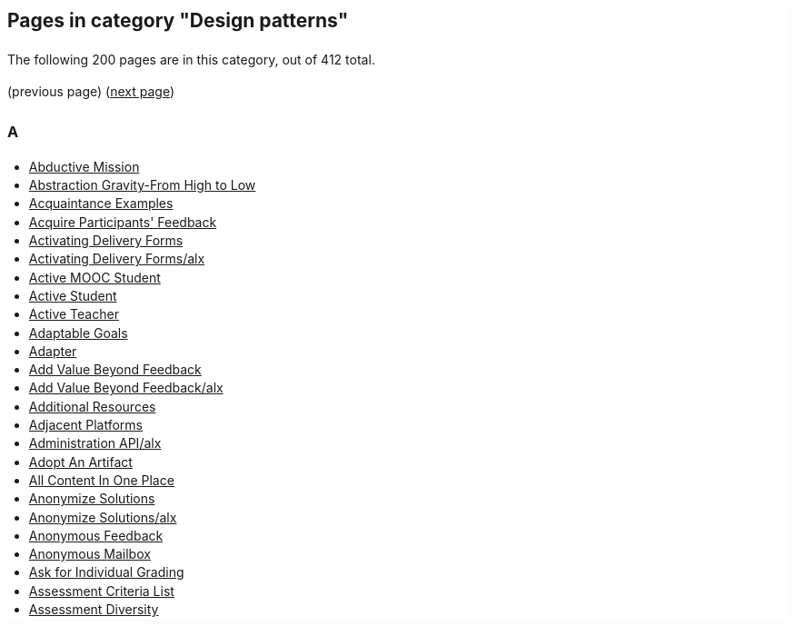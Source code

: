 ## Pages in category "Design patterns"

The following 200 pages are in this category, out of 412 total.

(previous page) ([next page](http://www.learningenvironmentslab.org/openpatternrepository/index.php?title=Category:Design_patterns&pagefrom=Learning+Contract#mw-pages "Category:Design patterns"))

<div dir="ltr" class="mw-content-ltr" lang="en">

<div class="mw-category">

<div class="mw-category-group">

### A

*   [Abductive Mission](http://www.learningenvironmentslab.org/openpatternrepository/article/Abductive_Mission "Abductive Mission")
*   [Abstraction Gravity-From High to Low](http://www.learningenvironmentslab.org/openpatternrepository/article/Abstraction_Gravity-From_High_to_Low "Abstraction Gravity-From High to Low")
*   [Acquaintance Examples](http://www.learningenvironmentslab.org/openpatternrepository/article/Acquaintance_Examples "Acquaintance Examples")
*   [Acquire Participants' Feedback](http://www.learningenvironmentslab.org/openpatternrepository/article/Acquire_Participants%27_Feedback "Acquire Participants' Feedback")
*   [Activating Delivery Forms](http://www.learningenvironmentslab.org/openpatternrepository/article/Activating_Delivery_Forms "Activating Delivery Forms")
*   [Activating Delivery Forms/alx](http://www.learningenvironmentslab.org/openpatternrepository/article/Activating_Delivery_Forms/alx "Activating Delivery Forms/alx")
*   [Active MOOC Student](http://www.learningenvironmentslab.org/openpatternrepository/article/Active_MOOC_Student "Active MOOC Student")
*   [Active Student](http://www.learningenvironmentslab.org/openpatternrepository/article/Active_Student "Active Student")
*   [Active Teacher](http://www.learningenvironmentslab.org/openpatternrepository/article/Active_Teacher "Active Teacher")
*   [Adaptable Goals](http://www.learningenvironmentslab.org/openpatternrepository/article/Adaptable_Goals "Adaptable Goals")
*   [Adapter](http://www.learningenvironmentslab.org/openpatternrepository/article/Adapter "Adapter")
*   [Add Value Beyond Feedback](http://www.learningenvironmentslab.org/openpatternrepository/article/Add_Value_Beyond_Feedback "Add Value Beyond Feedback")
*   [Add Value Beyond Feedback/alx](http://www.learningenvironmentslab.org/openpatternrepository/article/Add_Value_Beyond_Feedback/alx "Add Value Beyond Feedback/alx")
*   [Additional Resources](http://www.learningenvironmentslab.org/openpatternrepository/article/Additional_Resources "Additional Resources")
*   [Adjacent Platforms](http://www.learningenvironmentslab.org/openpatternrepository/article/Adjacent_Platforms "Adjacent Platforms")
*   [Administration API/alx](http://www.learningenvironmentslab.org/openpatternrepository/article/Administration_API/alx "Administration API/alx")
*   [Adopt An Artifact](http://www.learningenvironmentslab.org/openpatternrepository/article/Adopt_An_Artifact "Adopt An Artifact")
*   [All Content In One Place](http://www.learningenvironmentslab.org/openpatternrepository/article/All_Content_In_One_Place "All Content In One Place")
*   [Anonymize Solutions](http://www.learningenvironmentslab.org/openpatternrepository/article/Anonymize_Solutions "Anonymize Solutions")
*   [Anonymize Solutions/alx](http://www.learningenvironmentslab.org/openpatternrepository/article/Anonymize_Solutions/alx "Anonymize Solutions/alx")
*   [Anonymous Feedback](http://www.learningenvironmentslab.org/openpatternrepository/article/Anonymous_Feedback "Anonymous Feedback")
*   [Anonymous Mailbox](http://www.learningenvironmentslab.org/openpatternrepository/article/Anonymous_Mailbox "Anonymous Mailbox")
*   [Ask for Individual Grading](http://www.learningenvironmentslab.org/openpatternrepository/article/Ask_for_Individual_Grading "Ask for Individual Grading")
*   [Assessment Criteria List](http://www.learningenvironmentslab.org/openpatternrepository/article/Assessment_Criteria_List "Assessment Criteria List")
*   [Assessment Diversity](http://www.learningenvironmentslab.org/openpatternrepository/article/Assessment_Diversity "Assessment Diversity")